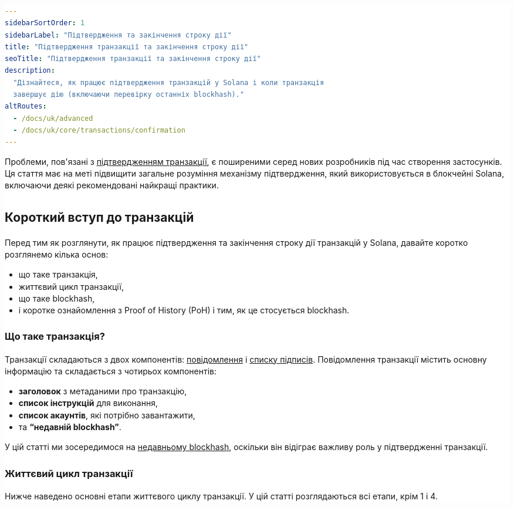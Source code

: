 ```yaml
---
sidebarSortOrder: 1
sidebarLabel: "Підтвердження та закінчення строку дії"
title: "Підтвердження транзакції та закінчення строку дії"
seoTitle: "Підтвердження транзакції та закінчення строку дії"
description:
  "Дізнайтеся, як працює підтвердження транзакцій у Solana і коли транзакція
  завершує дію (включаючи перевірку останніх blockhash)."
altRoutes:
  - /docs/uk/advanced
  - /docs/uk/core/transactions/confirmation
---
```


Проблеми, пов'язані з
[підтвердженням транзакції](/docs/uk/terminology.md#transaction-confirmations),
є поширеними серед нових розробників під час створення застосунків. Ця стаття
має на меті підвищити загальне розуміння механізму підтвердження, який
використовується в блокчейні Solana, включаючи деякі рекомендовані найкращі
практики.

## Короткий вступ до транзакцій

Перед тим як розглянути, як працює підтвердження та закінчення строку дії
транзакцій у Solana, давайте коротко розглянемо кілька основ:

- що таке транзакція,
- життєвий цикл транзакції,
- що таке blockhash,
- і коротке ознайомлення з Proof of History (PoH) і тим, як це стосується
  blockhash.

### Що таке транзакція?

Транзакції складаються з двох компонентів:
[повідомлення](/docs/uk/terminology.md#message) і
[списку підписів](/docs/uk/terminology.md#signature). Повідомлення транзакції
містить основну інформацію та складається з чотирьох компонентів:

- **заголовок** з метаданими про транзакцію,
- **список інструкцій** для виконання,
- **список акаунтів**, які потрібно завантажити,
- та **“недавній blockhash”**.

У цій статті ми зосередимося на
[недавньому blockhash](/docs/uk/terminology.md#blockhash), оскільки він відіграє
важливу роль у підтвердженні транзакції.

### Життєвий цикл транзакції

Нижче наведено основні етапи життєвого циклу транзакції. У цій статті
розглядаються всі етапи, крім 1 і 4.
